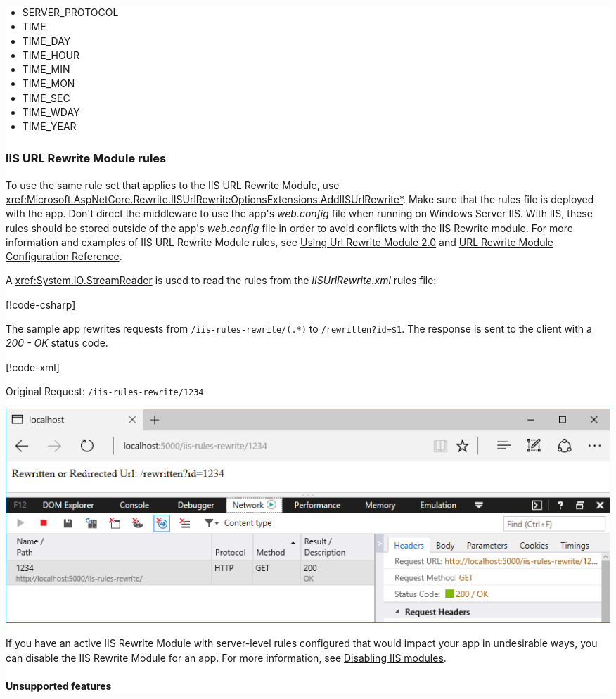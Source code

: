 * SERVER_PROTOCOL
* TIME
* TIME_DAY
* TIME_HOUR
* TIME_MIN
* TIME_MON
* TIME_SEC
* TIME_WDAY
* TIME_YEAR

### IIS URL Rewrite Module rules

To use the same rule set that applies to the IIS URL Rewrite Module, use <xref:Microsoft.AspNetCore.Rewrite.IISUrlRewriteOptionsExtensions.AddIISUrlRewrite*>. Make sure that the rules file is deployed with the app. Don't direct the middleware to use the app's *web.config* file when running on Windows Server IIS. With IIS, these rules should be stored outside of the app's *web.config* file in order to avoid conflicts with the IIS Rewrite module. For more information and examples of IIS URL Rewrite Module rules, see [Using Url Rewrite Module 2.0](/iis/extensions/url-rewrite-module/using-url-rewrite-module-20) and [URL Rewrite Module Configuration Reference](/iis/extensions/url-rewrite-module/url-rewrite-module-configuration-reference).

A <xref:System.IO.StreamReader> is used to read the rules from the *IISUrlRewrite.xml* rules file:

[!code-csharp[](url-rewriting/samples/2.x/SampleApp/Startup.cs?name=snippet1&highlight=5-6,13)]

The sample app rewrites requests from `/iis-rules-rewrite/(.*)` to `/rewritten?id=$1`. The response is sent to the client with a *200 - OK* status code.

[!code-xml[](url-rewriting/samples/2.x/SampleApp/IISUrlRewrite.xml)]

Original Request: `/iis-rules-rewrite/1234`

![Browser window with Developer Tools tracking the request and response](url-rewriting/_static/add_iis_url_rewrite.png)

If you have an active IIS Rewrite Module with server-level rules configured that would impact your app in undesirable ways, you can disable the IIS Rewrite Module for an app. For more information, see [Disabling IIS modules](xref:host-and-deploy/iis/modules#disabling-iis-modules).

#### Unsupported features

